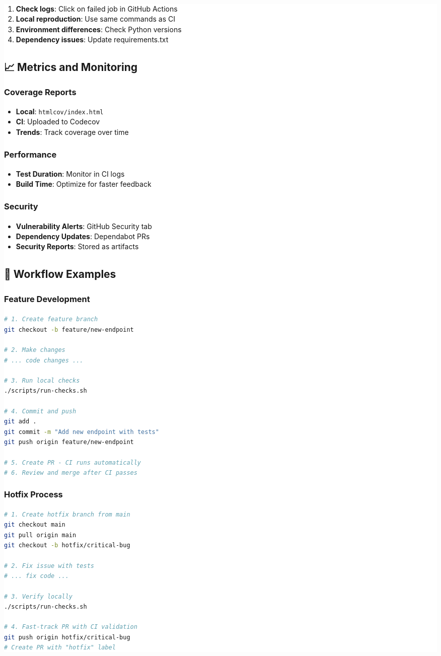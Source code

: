 1. **Check logs**: Click on failed job in GitHub Actions
2. **Local reproduction**: Use same commands as CI
3. **Environment differences**: Check Python versions
4. **Dependency issues**: Update requirements.txt

## 📈 Metrics and Monitoring

### Coverage Reports

- **Local**: `htmlcov/index.html`
- **CI**: Uploaded to Codecov
- **Trends**: Track coverage over time

### Performance

- **Test Duration**: Monitor in CI logs
- **Build Time**: Optimize for faster feedback

### Security

- **Vulnerability Alerts**: GitHub Security tab
- **Dependency Updates**: Dependabot PRs
- **Security Reports**: Stored as artifacts

## 🔄 Workflow Examples

### Feature Development

```bash
# 1. Create feature branch
git checkout -b feature/new-endpoint

# 2. Make changes
# ... code changes ...

# 3. Run local checks
./scripts/run-checks.sh

# 4. Commit and push
git add .
git commit -m "Add new endpoint with tests"
git push origin feature/new-endpoint

# 5. Create PR - CI runs automatically
# 6. Review and merge after CI passes
```

### Hotfix Process

```bash
# 1. Create hotfix branch from main
git checkout main
git pull origin main
git checkout -b hotfix/critical-bug

# 2. Fix issue with tests
# ... fix code ...

# 3. Verify locally
./scripts/run-checks.sh

# 4. Fast-track PR with CI validation
git push origin hotfix/critical-bug
# Create PR with "hotfix" label
```